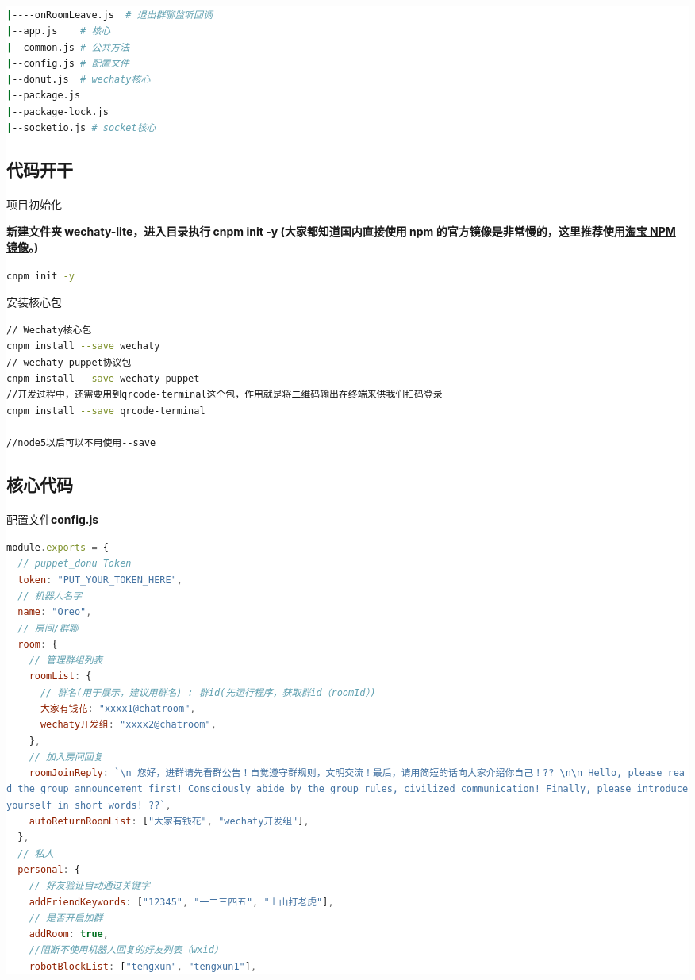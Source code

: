 ```bash
|----onRoomLeave.js  # 退出群聊监听回调
|--app.js    # 核心
|--common.js # 公共方法
|--config.js # 配置文件
|--donut.js  # wechaty核心
|--package.js
|--package-lock.js
|--socketio.js # socket核心
```

## 代码开干

项目初始化

**新建文件夹 wechaty-lite，进入目录执行 cnpm init -y (大家都知道国内直接使用 npm 的官方镜像是非常慢的，这里推荐使用[淘宝 NPM 镜像](https://www.runoob.com/nodejs/nodejs-npm.html#taobaonpm)。)**

```bash
cnpm init -y
```

安装核心包

```bash
// Wechaty核心包
cnpm install --save wechaty
// wechaty-puppet协议包
cnpm install --save wechaty-puppet
//开发过程中，还需要用到qrcode-terminal这个包，作用就是将二维码输出在终端来供我们扫码登录
cnpm install --save qrcode-terminal

//node5以后可以不用使用--save
```

## 核心代码

配置文件**config.js**

```javascript
module.exports = {
  // puppet_donu Token
  token: "PUT_YOUR_TOKEN_HERE",
  // 机器人名字
  name: "Oreo",
  // 房间/群聊
  room: {
    // 管理群组列表
    roomList: {
      // 群名(用于展示，建议用群名) : 群id(先运行程序，获取群id（roomId）)
      大家有钱花: "xxxx1@chatroom",
      wechaty开发组: "xxxx2@chatroom",
    },
    // 加入房间回复
    roomJoinReply: `\n 您好，进群请先看群公告！自觉遵守群规则，文明交流！最后，请用简短的话向大家介绍你自己！?? \n\n Hello, please read the group announcement first! Consciously abide by the group rules, civilized communication! Finally, please introduce yourself in short words! ??`,
    autoReturnRoomList: ["大家有钱花", "wechaty开发组"],
  },
  // 私人
  personal: {
    // 好友验证自动通过关键字
    addFriendKeywords: ["12345", "一二三四五", "上山打老虎"],
    // 是否开启加群
    addRoom: true,
    //阻断不使用机器人回复的好友列表（wxid）
    robotBlockList: ["tengxun", "tengxun1"],
```